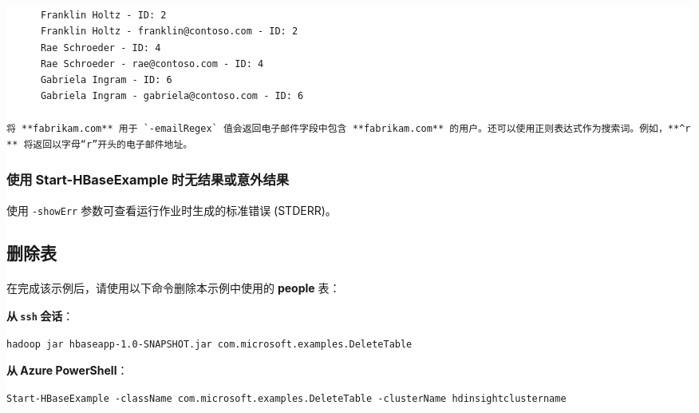           Franklin Holtz - ID: 2
          Franklin Holtz - franklin@contoso.com - ID: 2
          Rae Schroeder - ID: 4
          Rae Schroeder - rae@contoso.com - ID: 4
          Gabriela Ingram - ID: 6
          Gabriela Ingram - gabriela@contoso.com - ID: 6
   
    将 **fabrikam.com** 用于 `-emailRegex` 值会返回电子邮件字段中包含 **fabrikam.com** 的用户。还可以使用正则表达式作为搜索词。例如，**^r** 将返回以字母“r”开头的电子邮件地址。

### 使用 Start-HBaseExample 时无结果或意外结果

使用 `-showErr` 参数可查看运行作业时生成的标准错误 (STDERR)。

## 删除表

在完成该示例后，请使用以下命令删除本示例中使用的 **people** 表：

__从 `ssh` 会话__：

`hadoop jar hbaseapp-1.0-SNAPSHOT.jar com.microsoft.examples.DeleteTable`  


__从 Azure PowerShell__：

`Start-HBaseExample -className com.microsoft.examples.DeleteTable -clusterName hdinsightclustername`  


